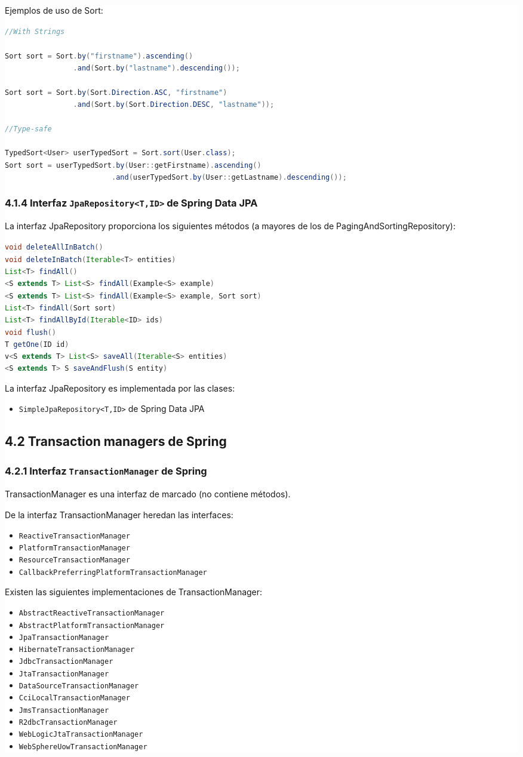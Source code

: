 Ejemplos de uso de Sort:
```java
//With Strings

Sort sort = Sort.by("firstname").ascending()
                .and(Sort.by("lastname").descending());

Sort sort = Sort.by(Sort.Direction.ASC, "firstname")
                .and(Sort.by(Sort.Direction.DESC, "lastname"));

//Type-safe

TypedSort<User> userTypedSort = Sort.sort(User.class);
Sort sort = userTypedSort.by(User::getFirstname).ascending()
                         .and(userTypedSort.by(User::getLastname).descending());
```

### 4.1.4 Interfaz `JpaRepository<T,ID>` de Spring Data JPA

La interfaz JpaRepository proporciona los siguientes métodos (a mayores de los de PagingAndSortingRepository):

```java
void deleteAllInBatch()
void deleteInBatch(Iterable<T> entities)
List<T> findAll()
<S extends T> List<S> findAll(Example<S> example)
<S extends T> List<S> findAll(Example<S> example, Sort sort)
List<T> findAll(Sort sort)
List<T> findAllById(Iterable<ID> ids)
void flush()
T getOne(ID id)
v<S extends T> List<S> saveAll(Iterable<S> entities)
<S extends T> S saveAndFlush(S entity)
```

La interfaz JpaRepository es implementada por las clases:
- `SimpleJpaRepository<T,ID>` de Spring Data JPA

## 4.2 Transaction managers de Spring

### 4.2.1 Interfaz `TransactionManager` de Spring

TransactionManager es una interfaz de marcado (no contiene métodos).

De la interfaz TransactionManager heredan las interfaces:
- `ReactiveTransactionManager`
- `PlatformTransactionManager`
- `ResourceTransactionManager`
- `CallbackPreferringPlatformTransactionManager`

Existen las siguientes implementaciones de TransactionManager:
- `AbstractReactiveTransactionManager`
- `AbstractPlatformTransactionManager`
- `JpaTransactionManager`
- `HibernateTransactionManager`
- `JdbcTransactionManager`
- `JtaTransactionManager`
- `DataSourceTransactionManager`
- `CciLocalTransactionManager`
- `JmsTransactionManager`
- `R2dbcTransactionManager`
- `WebLogicJtaTransactionManager`
- `WebSphereUowTransactionManager`
